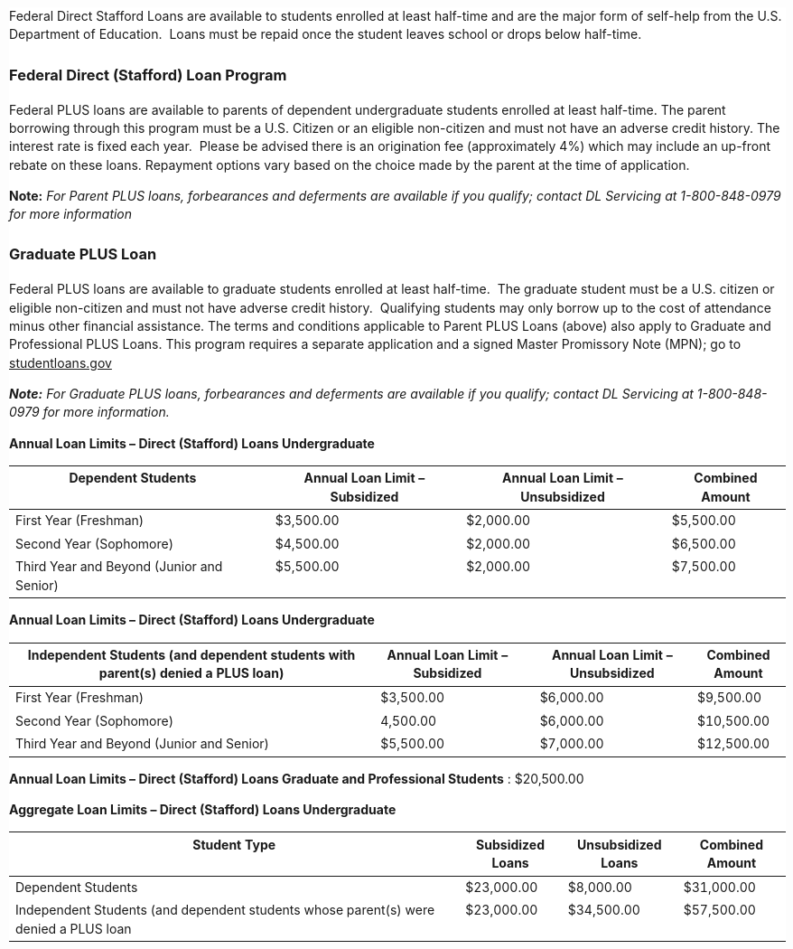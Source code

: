 Federal Direct Stafford Loans are available to students enrolled at least half-time and are the major form of self-help from the U.S. Department of Education.  Loans must be repaid once the student leaves school or drops below half-time.

### Federal Direct (Stafford) Loan Program

Federal PLUS loans are available to parents of dependent undergraduate students enrolled at least half-time. The parent borrowing through this program must be a U.S. Citizen or an eligible non-citizen and must not have an adverse credit history. The interest rate is fixed each year.  Please be advised there is an origination fee (approximately 4%) which may include an up-front rebate on these loans. Repayment options vary based on the choice made by the parent at the time of application.

**Note:** *For Parent PLUS loans, forbearances and deferments are available if you qualify; contact DL Servicing at 1-800-848-0979 for more information*

### Graduate PLUS Loan

Federal PLUS loans are available to graduate students enrolled at least half-time.  The graduate student must be a U.S. citizen or eligible non-citizen and must not have adverse credit history.  Qualifying students may only borrow up to the cost of attendance minus other financial assistance. The terms and conditions applicable to Parent PLUS Loans (above) also apply to Graduate and Professional PLUS Loans. This program requires a separate application and a signed Master Promissory Note (MPN); go to [studentloans.gov](https://studentloans.gov/myDirectLoan/index.action)

***Note:*** *For Graduate PLUS loans, forbearances and deferments are available if you qualify; contact DL Servicing at 1-800-848-0979 for more information.*

**Annual Loan Limits – Direct (Stafford) Loans Undergraduate**

| Dependent Students | | Annual Loan Limit – Subsidized | Annual Loan Limit – Unsubsidized | Combined Amount |
| --- | --- | --- | --- | --- |
| First Year (Freshman) | | $3,500.00 | $2,000.00 | $5,500.00 |
| Second Year (Sophomore) | | $4,500.00 | $2,000.00 | $6,500.00 |
| Third Year and Beyond (Junior and Senior) | | $5,500.00 | $2,000.00 | $7,500.00 |

**Annual Loan Limits – Direct (Stafford) Loans Undergraduate**

| Independent Students (and dependent students with parent(s) denied a PLUS loan) | Annual Loan Limit – Subsidized | | Annual Loan Limit – Unsubsidized | Combined Amount |
| --- | --- | --- | --- | --- |
| First Year (Freshman) | $3,500.00 | | $6,000.00 | $9,500.00 |
| Second Year (Sophomore) | 4,500.00 | | $6,000.00 | $10,500.00 |
| Third Year and Beyond (Junior and Senior) | $5,500.00 | | $7,000.00 | $12,500.00 |

**Annual Loan Limits – Direct (Stafford) Loans Graduate and Professional Students** : $20,500.00

**Aggregate Loan Limits – Direct (Stafford) Loans Undergraduate**

| Student Type | Subsidized Loans | Unsubsidized Loans | Combined Amount |
| --- | --- | --- | --- |
| Dependent Students | $23,000.00 | $8,000.00 | $31,000.00 |
| Independent Students (and dependent students whose parent(s) were denied a PLUS loan | $23,000.00 | $34,500.00 | $57,500.00 |
